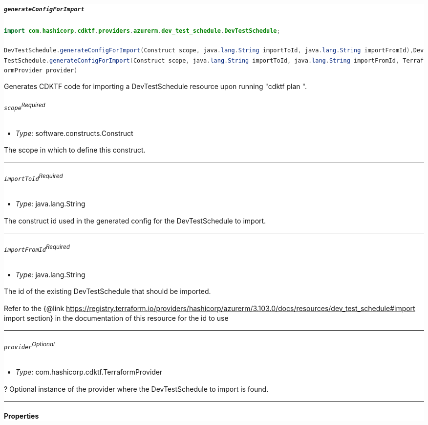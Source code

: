 ##### `generateConfigForImport` <a name="generateConfigForImport" id="@cdktf/provider-azurerm.devTestSchedule.DevTestSchedule.generateConfigForImport"></a>

```java
import com.hashicorp.cdktf.providers.azurerm.dev_test_schedule.DevTestSchedule;

DevTestSchedule.generateConfigForImport(Construct scope, java.lang.String importToId, java.lang.String importFromId),DevTestSchedule.generateConfigForImport(Construct scope, java.lang.String importToId, java.lang.String importFromId, TerraformProvider provider)
```

Generates CDKTF code for importing a DevTestSchedule resource upon running "cdktf plan <stack-name>".

###### `scope`<sup>Required</sup> <a name="scope" id="@cdktf/provider-azurerm.devTestSchedule.DevTestSchedule.generateConfigForImport.parameter.scope"></a>

- *Type:* software.constructs.Construct

The scope in which to define this construct.

---

###### `importToId`<sup>Required</sup> <a name="importToId" id="@cdktf/provider-azurerm.devTestSchedule.DevTestSchedule.generateConfigForImport.parameter.importToId"></a>

- *Type:* java.lang.String

The construct id used in the generated config for the DevTestSchedule to import.

---

###### `importFromId`<sup>Required</sup> <a name="importFromId" id="@cdktf/provider-azurerm.devTestSchedule.DevTestSchedule.generateConfigForImport.parameter.importFromId"></a>

- *Type:* java.lang.String

The id of the existing DevTestSchedule that should be imported.

Refer to the {@link https://registry.terraform.io/providers/hashicorp/azurerm/3.103.0/docs/resources/dev_test_schedule#import import section} in the documentation of this resource for the id to use

---

###### `provider`<sup>Optional</sup> <a name="provider" id="@cdktf/provider-azurerm.devTestSchedule.DevTestSchedule.generateConfigForImport.parameter.provider"></a>

- *Type:* com.hashicorp.cdktf.TerraformProvider

? Optional instance of the provider where the DevTestSchedule to import is found.

---

#### Properties <a name="Properties" id="Properties"></a>
